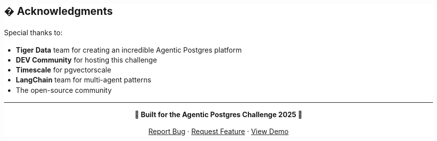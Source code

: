 
## � Acknowledgments

Special thanks to:
- **Tiger Data** team for creating an incredible Agentic Postgres platform
- **DEV Community** for hosting this challenge
- **Timescale** for pgvectorscale
- **LangChain** team for multi-agent patterns
- The open-source community

---

<div align="center">

**🎊 Built for the Agentic Postgres Challenge 2025 🎊**

[Report Bug](https://github.com/your-username/agentic-orchestrator/issues) · 
[Request Feature](https://github.com/your-username/agentic-orchestrator/issues) · 
[View Demo](https://your-demo-url.com)

</div>

